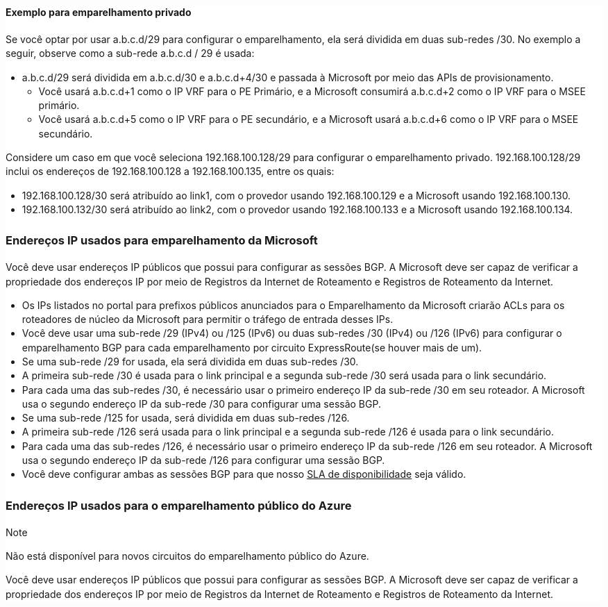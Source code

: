 #### <a name="example-for-private-peering"></a>Exemplo para emparelhamento privado
Se você optar por usar a.b.c.d/29 para configurar o emparelhamento, ela será dividida em duas sub-redes /30. No exemplo a seguir, observe como a sub-rede a.b.c.d / 29 é usada:

* a.b.c.d/29 será dividida em a.b.c.d/30 e a.b.c.d+4/30 e passada à Microsoft por meio das APIs de provisionamento.
  * Você usará a.b.c.d+1 como o IP VRF para o PE Primário, e a Microsoft consumirá a.b.c.d+2 como o IP VRF para o MSEE primário.
  * Você usará a.b.c.d+5 como o IP VRF para o PE secundário, e a Microsoft usará a.b.c.d+6 como o IP VRF para o MSEE secundário.

Considere um caso em que você seleciona 192.168.100.128/29 para configurar o emparelhamento privado. 192.168.100.128/29 inclui os endereços de 192.168.100.128 a 192.168.100.135, entre os quais:

* 192.168.100.128/30 será atribuído ao link1, com o provedor usando 192.168.100.129 e a Microsoft usando 192.168.100.130.
* 192.168.100.132/30 será atribuído ao link2, com o provedor usando 192.168.100.133 e a Microsoft usando 192.168.100.134.

### <a name="ip-addresses-used-for-microsoft-peering"></a>Endereços IP usados para emparelhamento da Microsoft
Você deve usar endereços IP públicos que possui para configurar as sessões BGP. A Microsoft deve ser capaz de verificar a propriedade dos endereços IP por meio de Registros da Internet de Roteamento e Registros de Roteamento da Internet.

* Os IPs listados no portal para prefixos públicos anunciados para o Emparelhamento da Microsoft criarão ACLs para os roteadores de núcleo da Microsoft para permitir o tráfego de entrada desses IPs. 
* Você deve usar uma sub-rede /29 (IPv4) ou /125 (IPv6) ou duas sub-redes /30 (IPv4) ou /126 (IPv6) para configurar o emparelhamento BGP para cada emparelhamento por circuito ExpressRoute(se houver mais de um).
* Se uma sub-rede /29 for usada, ela será dividida em duas sub-redes /30.
* A primeira sub-rede /30 é usada para o link principal e a segunda sub-rede /30 será usada para o link secundário.
* Para cada uma das sub-redes /30, é necessário usar o primeiro endereço IP da sub-rede /30 em seu roteador. A Microsoft usa o segundo endereço IP da sub-rede /30 para configurar uma sessão BGP.
* Se uma sub-rede /125 for usada, será dividida em duas sub-redes /126.
* A primeira sub-rede /126 será usada para o link principal e a segunda sub-rede /126 é usada para o link secundário.
* Para cada uma das sub-redes /126, é necessário usar o primeiro endereço IP da sub-rede /126 em seu roteador. A Microsoft usa o segundo endereço IP da sub-rede /126 para configurar uma sessão BGP.
* Você deve configurar ambas as sessões BGP para que nosso [SLA de disponibilidade](https://azure.microsoft.com/support/legal/sla/) seja válido.

### <a name="ip-addresses-used-for-azure-public-peering"></a>Endereços IP usados para o emparelhamento público do Azure

> [!NOTE]
> Não está disponível para novos circuitos do emparelhamento público do Azure.
> 

Você deve usar endereços IP públicos que possui para configurar as sessões BGP. A Microsoft deve ser capaz de verificar a propriedade dos endereços IP por meio de Registros da Internet de Roteamento e Registros de Roteamento da Internet. 

